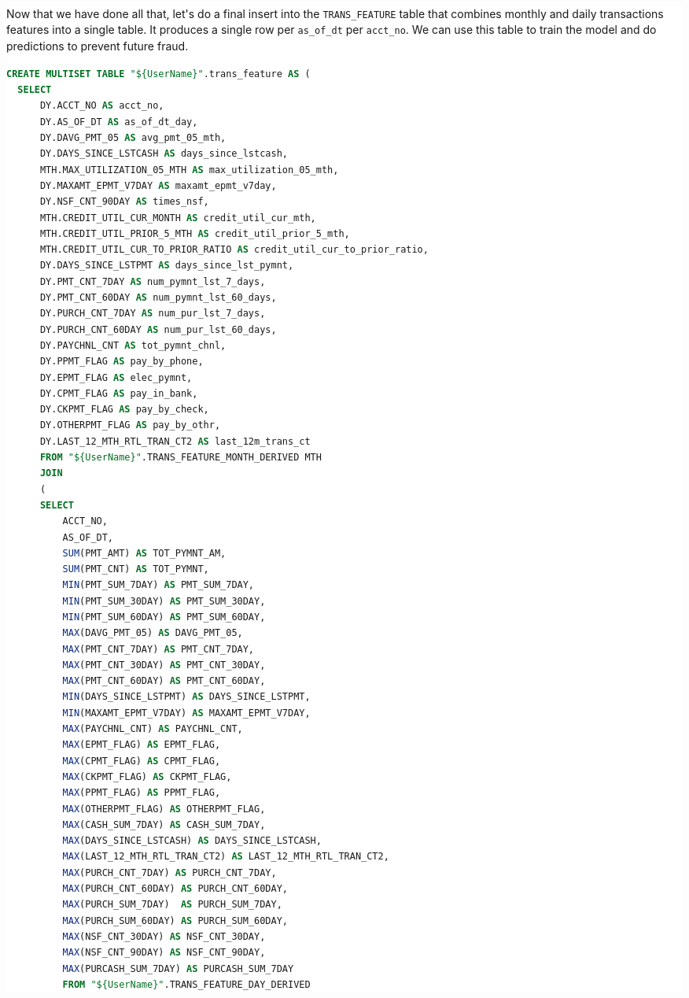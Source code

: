 Now that we have done all that, let's do a final insert into the `TRANS_FEATURE` table that combines monthly and daily transactions features into a single table. It produces a single row per `as_of_dt` per `acct_no`. We can use this table to train the model and do predictions to prevent future fraud.

```sql
CREATE MULTISET TABLE "${UserName}".trans_feature AS (
  SELECT
      DY.ACCT_NO AS acct_no,
      DY.AS_OF_DT AS as_of_dt_day,
      DY.DAVG_PMT_05 AS avg_pmt_05_mth,
      DY.DAYS_SINCE_LSTCASH AS days_since_lstcash,
      MTH.MAX_UTILIZATION_05_MTH AS max_utilization_05_mth,
      DY.MAXAMT_EPMT_V7DAY AS maxamt_epmt_v7day,
      DY.NSF_CNT_90DAY AS times_nsf,
      MTH.CREDIT_UTIL_CUR_MONTH AS credit_util_cur_mth,
      MTH.CREDIT_UTIL_PRIOR_5_MTH AS credit_util_prior_5_mth,
      MTH.CREDIT_UTIL_CUR_TO_PRIOR_RATIO AS credit_util_cur_to_prior_ratio,
      DY.DAYS_SINCE_LSTPMT AS days_since_lst_pymnt,
      DY.PMT_CNT_7DAY AS num_pymnt_lst_7_days,
      DY.PMT_CNT_60DAY AS num_pymnt_lst_60_days,
      DY.PURCH_CNT_7DAY AS num_pur_lst_7_days,
      DY.PURCH_CNT_60DAY AS num_pur_lst_60_days,
      DY.PAYCHNL_CNT AS tot_pymnt_chnl,
      DY.PPMT_FLAG AS pay_by_phone,
      DY.EPMT_FLAG AS elec_pymnt,
      DY.CPMT_FLAG AS pay_in_bank,
      DY.CKPMT_FLAG AS pay_by_check,
      DY.OTHERPMT_FLAG AS pay_by_othr,
      DY.LAST_12_MTH_RTL_TRAN_CT2 AS last_12m_trans_ct
      FROM "${UserName}".TRANS_FEATURE_MONTH_DERIVED MTH
      JOIN
      (
      SELECT
          ACCT_NO,
          AS_OF_DT,
          SUM(PMT_AMT) AS TOT_PYMNT_AM,
          SUM(PMT_CNT) AS TOT_PYMNT,
          MIN(PMT_SUM_7DAY) AS PMT_SUM_7DAY,
          MIN(PMT_SUM_30DAY) AS PMT_SUM_30DAY,
          MIN(PMT_SUM_60DAY) AS PMT_SUM_60DAY,
          MAX(DAVG_PMT_05) AS DAVG_PMT_05,
          MAX(PMT_CNT_7DAY) AS PMT_CNT_7DAY,
          MAX(PMT_CNT_30DAY) AS PMT_CNT_30DAY,
          MAX(PMT_CNT_60DAY) AS PMT_CNT_60DAY,
          MIN(DAYS_SINCE_LSTPMT) AS DAYS_SINCE_LSTPMT,
          MIN(MAXAMT_EPMT_V7DAY) AS MAXAMT_EPMT_V7DAY,
          MAX(PAYCHNL_CNT) AS PAYCHNL_CNT,
          MAX(EPMT_FLAG) AS EPMT_FLAG,
          MAX(CPMT_FLAG) AS CPMT_FLAG,
          MAX(CKPMT_FLAG) AS CKPMT_FLAG,
          MAX(PPMT_FLAG) AS PPMT_FLAG,
          MAX(OTHERPMT_FLAG) AS OTHERPMT_FLAG,
          MAX(CASH_SUM_7DAY) AS CASH_SUM_7DAY,
          MAX(DAYS_SINCE_LSTCASH) AS DAYS_SINCE_LSTCASH,
          MAX(LAST_12_MTH_RTL_TRAN_CT2) AS LAST_12_MTH_RTL_TRAN_CT2,
          MAX(PURCH_CNT_7DAY) AS PURCH_CNT_7DAY,
          MAX(PURCH_CNT_60DAY) AS PURCH_CNT_60DAY,
          MAX(PURCH_SUM_7DAY)  AS PURCH_SUM_7DAY,
          MAX(PURCH_SUM_60DAY) AS PURCH_SUM_60DAY,
          MAX(NSF_CNT_30DAY) AS NSF_CNT_30DAY,
          MAX(NSF_CNT_90DAY) AS NSF_CNT_90DAY,
          MAX(PURCASH_SUM_7DAY) AS PURCASH_SUM_7DAY
          FROM "${UserName}".TRANS_FEATURE_DAY_DERIVED
```